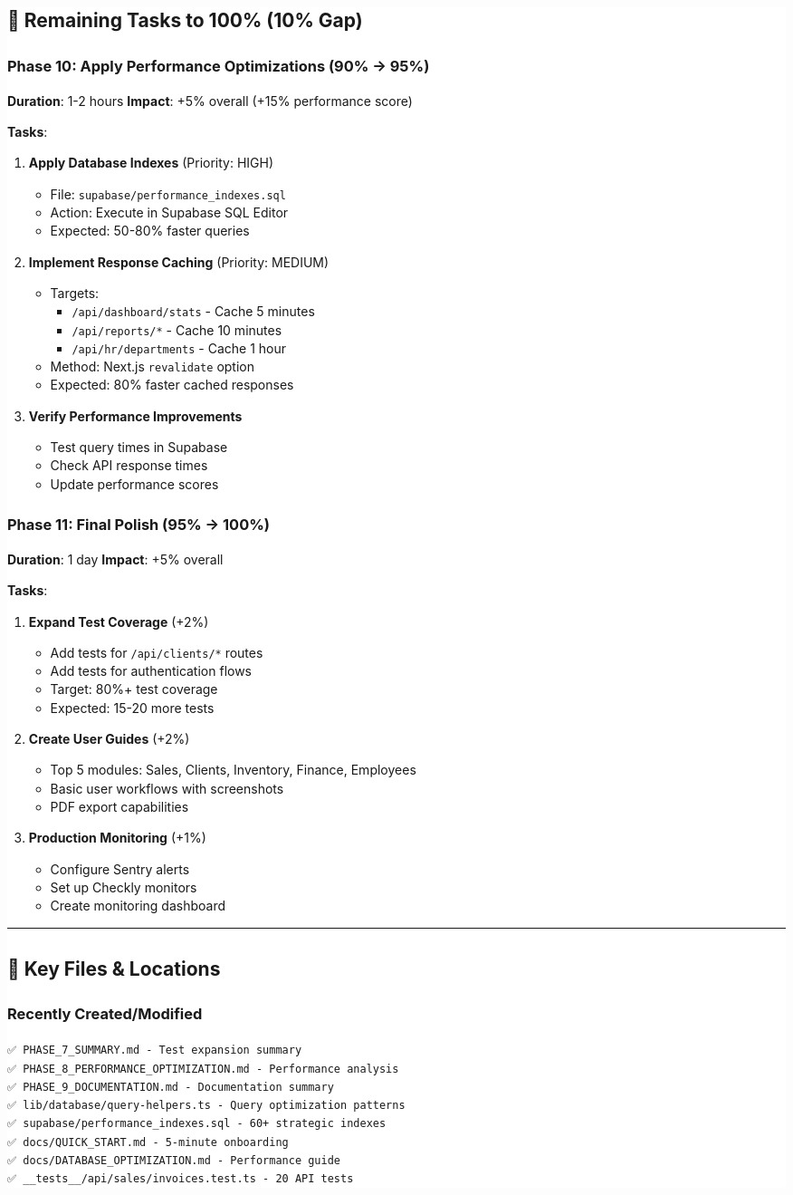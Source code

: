 ## 🎯 Remaining Tasks to 100% (10% Gap)

### Phase 10: Apply Performance Optimizations (90% → 95%)
**Duration**: 1-2 hours
**Impact**: +5% overall (+15% performance score)

**Tasks**:
1. **Apply Database Indexes** (Priority: HIGH)
   - File: `supabase/performance_indexes.sql`
   - Action: Execute in Supabase SQL Editor
   - Expected: 50-80% faster queries

2. **Implement Response Caching** (Priority: MEDIUM)
   - Targets:
     - `/api/dashboard/stats` - Cache 5 minutes
     - `/api/reports/*` - Cache 10 minutes
     - `/api/hr/departments` - Cache 1 hour
   - Method: Next.js `revalidate` option
   - Expected: 80% faster cached responses

3. **Verify Performance Improvements**
   - Test query times in Supabase
   - Check API response times
   - Update performance scores

### Phase 11: Final Polish (95% → 100%)
**Duration**: 1 day
**Impact**: +5% overall

**Tasks**:
1. **Expand Test Coverage** (+2%)
   - Add tests for `/api/clients/*` routes
   - Add tests for authentication flows
   - Target: 80%+ test coverage
   - Expected: 15-20 more tests

2. **Create User Guides** (+2%)
   - Top 5 modules: Sales, Clients, Inventory, Finance, Employees
   - Basic user workflows with screenshots
   - PDF export capabilities

3. **Production Monitoring** (+1%)
   - Configure Sentry alerts
   - Set up Checkly monitors
   - Create monitoring dashboard

---

## 📁 Key Files & Locations

### Recently Created/Modified
```
✅ PHASE_7_SUMMARY.md - Test expansion summary
✅ PHASE_8_PERFORMANCE_OPTIMIZATION.md - Performance analysis
✅ PHASE_9_DOCUMENTATION.md - Documentation summary
✅ lib/database/query-helpers.ts - Query optimization patterns
✅ supabase/performance_indexes.sql - 60+ strategic indexes
✅ docs/QUICK_START.md - 5-minute onboarding
✅ docs/DATABASE_OPTIMIZATION.md - Performance guide
✅ __tests__/api/sales/invoices.test.ts - 20 API tests
```
